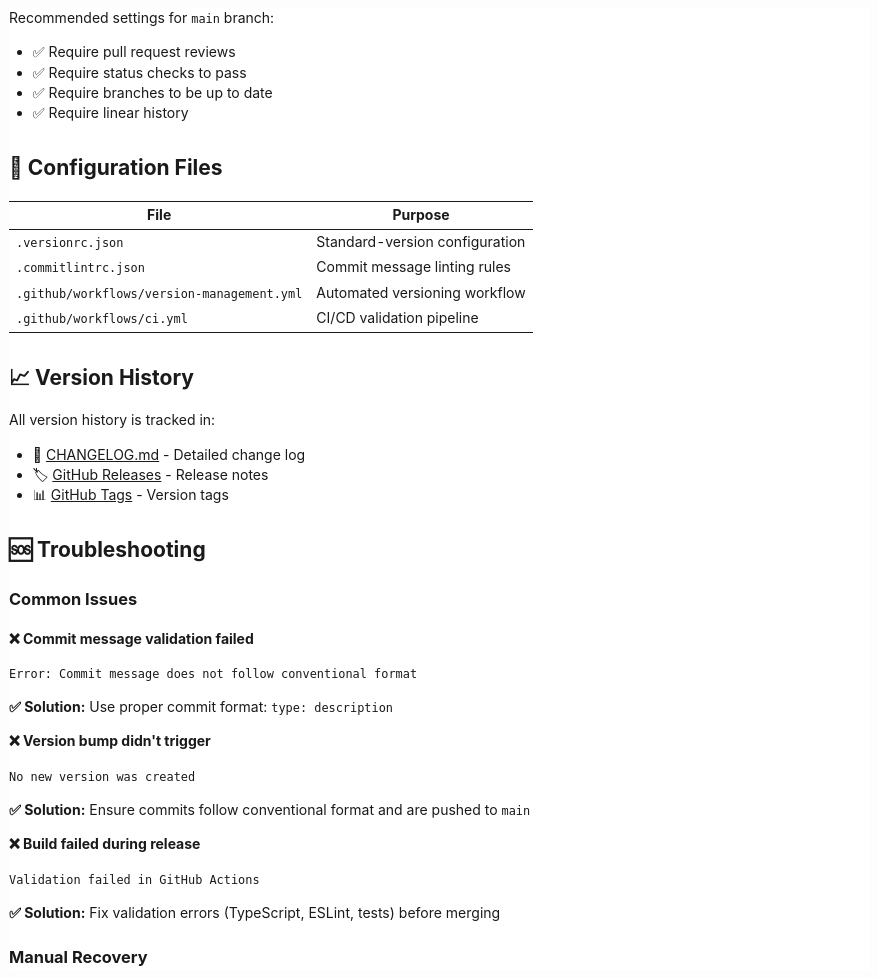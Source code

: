 Recommended settings for `main` branch:

- ✅ Require pull request reviews
- ✅ Require status checks to pass
- ✅ Require branches to be up to date
- ✅ Require linear history

## 🔧 Configuration Files

| File                                       | Purpose                        |
| ------------------------------------------ | ------------------------------ |
| `.versionrc.json`                          | Standard-version configuration |
| `.commitlintrc.json`                       | Commit message linting rules   |
| `.github/workflows/version-management.yml` | Automated versioning workflow  |
| `.github/workflows/ci.yml`                 | CI/CD validation pipeline      |

## 📈 Version History

All version history is tracked in:

- 📝 [CHANGELOG.md](./CHANGELOG.md) - Detailed change log
- 🏷️ [GitHub Releases](https://github.com/Walid-Azur/nextjs-boiler-app/releases) - Release notes
- 📊 [GitHub Tags](https://github.com/Walid-Azur/nextjs-boiler-app/tags) - Version tags

## 🆘 Troubleshooting

### Common Issues

**❌ Commit message validation failed**

```
Error: Commit message does not follow conventional format
```

**✅ Solution:** Use proper commit format: `type: description`

**❌ Version bump didn't trigger**

```
No new version was created
```

**✅ Solution:** Ensure commits follow conventional format and are pushed to `main`

**❌ Build failed during release**

```
Validation failed in GitHub Actions
```

**✅ Solution:** Fix validation errors (TypeScript, ESLint, tests) before merging

### Manual Recovery
